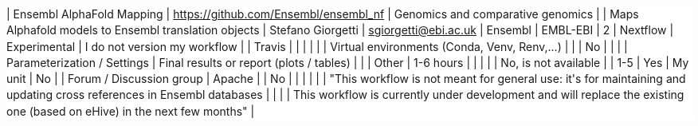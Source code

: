 | Ensembl AlphaFold Mapping                                                                                               | https://github.com/Ensembl/ensembl_nf                                                                            | Genomics and comparative genomics |                                                                   | Maps Alphafold models to Ensembl translation objects                                                                                                                                               | Stefano Giorgetti           | sgiorgetti@ebi.ac.uk         | Ensembl                              | EMBL-EBI                      | 2                                      | Nextflow                                                | Experimental                                       | I do not version my workflow       |                                       | Travis                             |                                                           |                                  |                                                        |                                                                    |                                                        | Virtual environments (Conda, Venv, Renv,...)                                                                                                                           |                                                                     |                                                                | No                                              |                          |                                                                                                       |                    | Parameterization / Settings                                                                        | Final results or report (plots / tables)                                                                   |                                                    |                                                                   | Other                                   | 1-6 hours                                                                 |                                                                                       |                                                                                                               |                                                                                         |                                     | No, is not available                                        |                                 | 1-5                                                 | Yes                                                       | My unit                                  | No                                                                |                                                                       | Forum / Discussion group                                                                             | Apache                         |                                                            | No                              |                                                                                                        |                                                 |                                                                                   |                                                                                                               |                                                                                                           | "This workflow is not meant for general use: it's for maintaining and updating cross references in Ensembl databases                                                                                                                                                                                                                                                                                                                  |
|                                                                                                                         |
| This workflow is currently under development and will replace the existing one (based on eHive) in the next few months" |